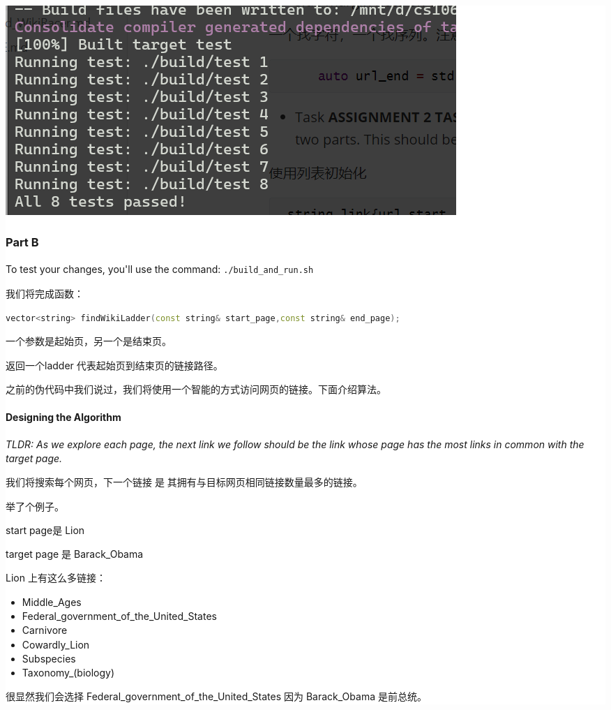 ![image-20241203232925395](.Ass1pict/image-20241203232925395.png)

### Part B

To test your changes, you'll use the command: `./build_and_run.sh`

我们将完成函数：

```c++
vector<string> findWikiLadder(const string& start_page,const string& end_page);
```

一个参数是起始页，另一个是结束页。

返回一个ladder 代表起始页到结束页的链接路径。

之前的伪代码中我们说过，我们将使用一个智能的方式访问网页的链接。下面介绍算法。

#### Designing the Algorithm

*TLDR: As we explore each page, the next link we follow should be the link whose page has the most links in common with the target page.*

我们将搜索每个网页，下一个链接 是 其拥有与目标网页相同链接数量最多的链接。

举了个例子。

start page是 Lion

target page 是 Barack_Obama

Lion 上有这么多链接：

- Middle_Ages
- Federal_government_of_the_United_States
- Carnivore
- Cowardly_Lion
- Subspecies
- Taxonomy_(biology)

很显然我们会选择 Federal_government_of_the_United_States 因为 Barack_Obama 是前总统。
